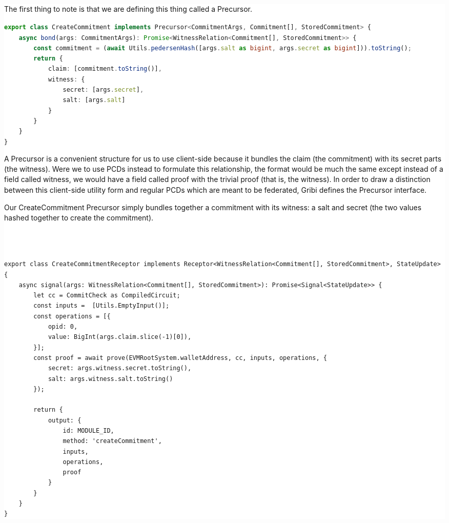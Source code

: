 The first thing to note is that we are defining this thing called a Precursor.
``` typescript
export class CreateCommitment implements Precursor<CommitmentArgs, Commitment[], StoredCommitment> {
    async bond(args: CommitmentArgs): Promise<WitnessRelation<Commitment[], StoredCommitment>> {
        const commitment = (await Utils.pedersenHash([args.salt as bigint, args.secret as bigint])).toString();
        return {
            claim: [commitment.toString()],
            witness: {
                secret: [args.secret],
                salt: [args.salt]
            }
        }
    }
}
```

A Precursor is a convenient structure for us to use client-side because it bundles the claim (the commitment) with its secret parts (the witness). Were we to use PCDs instead to formulate this relationship, the format would be much the same except instead of a field called witness, we would have a field called proof with the trivial proof (that is, the witness). In order to draw a distinction between this client-side utility form and regular PCDs which are meant to be federated, Gribi defines the Precursor interface.

Our CreateCommitment Precursor simply bundles together a commitment with its witness: a salt and secret (the two values hashed together to create the commitment).

<br/>
<br/>

```
export class CreateCommitmentReceptor implements Receptor<WitnessRelation<Commitment[], StoredCommitment>, StateUpdate> {
    async signal(args: WitnessRelation<Commitment[], StoredCommitment>): Promise<Signal<StateUpdate>> {
        let cc = CommitCheck as CompiledCircuit;
        const inputs =  [Utils.EmptyInput()];
        const operations = [{
            opid: 0,
            value: BigInt(args.claim.slice(-1)[0]),
        }];
        const proof = await prove(EVMRootSystem.walletAddress, cc, inputs, operations, {
            secret: args.witness.secret.toString(),
            salt: args.witness.salt.toString()
        });

        return {
            output: {
                id: MODULE_ID,
                method: 'createCommitment',
                inputs,
                operations,
                proof
            }
        }
    }
}
```
